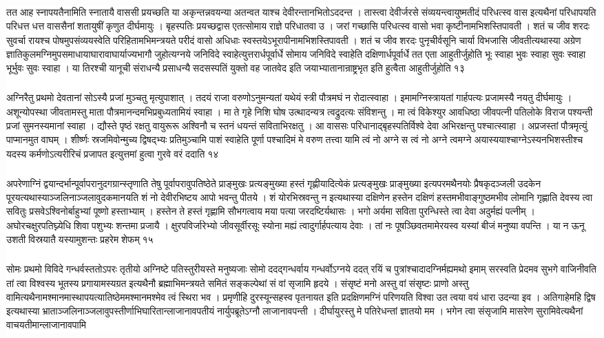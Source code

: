 ### 
तत आह
स्नापयतैनामिति स्नातायै वाससी प्रयच्छति या अकृन्तन्नवयन्या अतन्वत
याश्च देवीरन्तानभितोऽददन्त । तास्त्वा देवीर्जरसे
संव्ययन्त्वायुष्मतीदं परिधत्स्व वास इत्यथैनां
परिधापयति परिधत्त धत्त वाससैनां शतायुषीं कृणुत दीर्घमायुः । बृहस्पतिः
प्रयच्छद्वास एतत्सोमाय राज्ञे परिधातवा उ । जरां गच्छासि परिधत्स्व
वासो भवा कृष्टीनामभिशस्तिपावती । शतं च जीव शरदः सुवर्चा रायश्च
पोषमुपसंव्ययस्वेति परिहितामभिमन्त्रयते परीदं वासो
अधिधाः स्वस्तयेऽभूरापीनामभिशस्तिपावती । शतं च जीव शरदः
पुनृचीर्वसूनि चार्या विभजासि जीवतीत्यथास्या
अग्रेण ज्ञातिकुलमग्निमुपसमाधायाघारावाघार्याज्यभागौ
जुहोत्यग्नये जनिविदे स्वाहेत्युत्तरार्धपूर्वार्धे
सोमाय जनिविदे स्वाहेति दक्षिणार्धपूर्वार्धे तत एता आहुतीर्जुहोति भूः
स्वाहा भुवः स्वाहा सुवः स्वाहा भूर्भुवः सुवः स्वाहा । या तिरश्ची
यानूची संराधन्यै प्रसाधन्यै सदसस्पतिं युक्तो वह जातवेद इति
जयाभ्यातानान्राष्ट्रभृत इति हुत्वैता आहुतीर्जुहोति
१३   

### 
अग्निरैतु प्रथमो देवतानां सोऽस्यै प्रजां मुञ्चतु मृत्युपाशात् ।
तदयं राजा वरुणोऽनुमन्यतां यथेयं स्त्री पौत्रमघं न रोदात्स्वाहा ।
इमामग्निस्त्रायतां गार्हपत्यः प्रजामस्यै नयतु दीर्घमायुः ।
अशून्योपस्था जीवतामस्तु माता पौत्रमानन्दमभिप्रबुध्यतामियं
स्वाहा । मा ते गृहे निशि घोष उत्थादन्यत्र त्वद्रुदत्यः संविशन्तु ।
मा त्वं विकेश्युर आवधिष्ठा जीवपत्नी पतिलोके विराज पश्यन्ती प्रजां
सुमनस्यमानां स्वाहा । द्यौस्ते पृष्ठं रक्षतु वायुरूरू
अश्विनौ च स्तनं धयन्तं सविताभिरक्षतु । आ वाससः
परिधानाद्बृहस्पतिर्विश्वे देवा
अभिरक्षन्तु पश्चात्स्वाहा । अप्रजस्तां पौत्रमृत्युं
पाप्मानमुत वाघम् । शीर्ष्णः स्रजमिवोन्मुच्य द्विषद्भ्यः प्रतिमुञ्चामि
पाशं स्वाहेति पूर्णा पश्चादिमं मे वरुण तत्त्वा यामि त्वं नो अग्ने स
त्वं नो अग्ने त्वमग्ने अयास्ययाश्चाग्नेऽस्यनभिशस्तीश्च यदस्य
कर्मणोऽत्यरीरिचं प्रजापत इत्युत्तमां हुत्वा गुरवे वरं ददाति १४

### 
अपरेणाग्निं द्वयान्दर्भान्पूर्वापरानुदगग्रान्स्तृणाति तेषु
पूर्वापरावुपतिष्ठेते प्राङ्मुखः
प्रत्यङ्मुख्या हस्तं गृह्णीयादित्येकं
प्रत्यङ्मुखः प्राङ्मुख्या इत्यपरमथैनयोः प्रैषकृदञ्जली
उदकेन पूरयत्यथास्याञ्जलिनाञ्जलावुदकमानयति शं नो देवीरभिष्टय आपो भवन्तु
पीतये । शं योरभिस्रवन्तु न इत्यथास्या दक्षिणेन हस्तेन दक्षिणं
हस्तमभीवाङ्गुष्ठमभीव लोमानि गृह्णाति देवस्य त्वा
सवितुः प्रसवेऽश्विनोर्बाहुभ्यां पूष्णो हस्ताभ्याम् । हस्तेन
ते हस्तं गृह्णामि सौभगत्वाय मया पत्या जरदष्टिर्यथासः । भगो अर्यमा सविता
पुरन्धिस्ते त्वा देवा अदुर्मह्यं पत्नीम् । अघोरचक्षुरपतिघ्न्येधि शिवा
पशुभ्यः शन्तमा प्रजायै । क्षुरपविर्जारेभ्यो जीवसूर्वीरसूः स्योना
मह्यं त्वादुर्गार्हपत्याय देवाः । तां नः पूषञ्छिवतमामेरयस्व
यस्यां बीजं मनुष्या वपन्ति । या न ऊनू उशती विस्रयातै
यस्यामुशन्तः प्रहरेम शेफम् १५   

### 
सोमः प्रथमो विविदे
गन्धर्वस्ततोऽपरः तृतीयो अग्निष्टे पतिस्तुरीयस्ते
मनुष्यजाः सोमो ददद्गन्धर्वाय गन्धर्वोऽग्नये ददत् रयिं च
पुत्रांश्चादादग्निर्मह्यमथो इमाम् सरस्वति प्रेदमव सुभगे वाजिनीवति तां
त्वा विश्वस्य भूतस्य प्रगायामस्यग्रत इत्यथैनौ ब्रह्माभिमन्त्रयते समितं
सङ्कल्पेथां सं वां सृजामि हृदये । संसृष्टं मनो अस्तु वां संसृष्टः प्राणो
अस्तु वामित्यथैनामश्मानमास्थापयत्यातिष्ठेममश्मानमश्मेव त्वं स्थिरा भव
। प्रमृणीहि दुरस्यून्सहस्व पृतनायत इति प्रदक्षिणमग्निं परिणयति विश्वा उत
त्वया वयं धारा उदन्या इव । अतिगाहेमहि द्विष इत्यथास्या
भ्राताञ्जलिनाञ्जलावुपस्तीर्णाभिघारितान्लाजानावपतीयं
नार्युपब्रूतेऽग्नौ लाजानावपन्ती । दीर्घायुरस्तु मे पतिरेधन्तां ज्ञातयो
मम । भगेन त्वा संसृजामि मासरेण सुरामिवेत्यथैनां
वाचयतीमान्लाजानावपामि